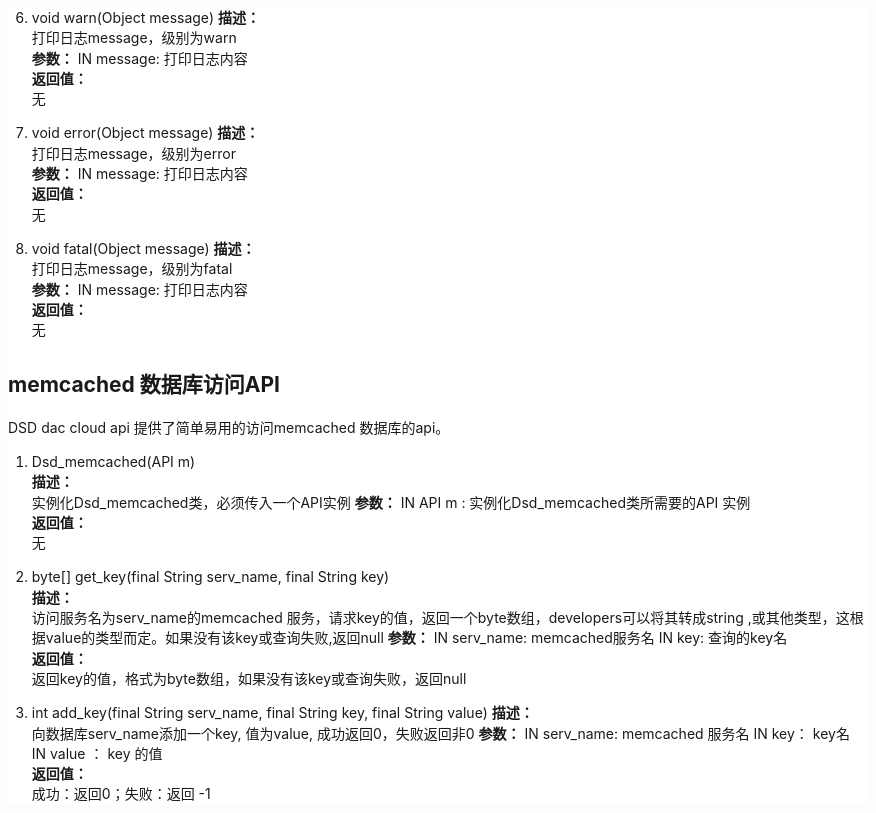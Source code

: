 6. void warn(Object message)
**描述：**   
    打印日志message，级别为warn  
**参数：** 
   IN message: 打印日志内容    
**返回值：**   
      无     

7. void error(Object message)
**描述：**   
    打印日志message，级别为error  
**参数：** 
   IN message: 打印日志内容    
**返回值：**   
      无    

8. void fatal(Object message)
**描述：**   
    打印日志message，级别为fatal  
**参数：** 
   IN message: 打印日志内容    
**返回值：**   
      无 


memcached 数据库访问API   
------------- 
DSD dac cloud api 提供了简单易用的访问memcached 数据库的api。

1.  Dsd_memcached(API m)   
**描述：**   
    实例化Dsd_memcached类，必须传入一个API实例 
**参数：** 
IN API m : 实例化Dsd_memcached类所需要的API 实例    
**返回值：**   
     无   

2.  byte[] get_key(final String serv_name, final String key)  
**描述：**   
   访问服务名为serv_name的memcached 服务，请求key的值，返回一个byte数组，developers可以将其转成string ,或其他类型，这根据value的类型而定。如果没有该key或查询失败,返回null
**参数：** 
IN serv_name: memcached服务名
IN key: 查询的key名    
**返回值：**   
     返回key的值，格式为byte数组，如果没有该key或查询失败，返回null   

3.  int add_key(final String serv_name, final String key, final String value) 
**描述：**   
    向数据库serv_name添加一个key, 值为value, 成功返回0，失败返回非0 
**参数：** 
IN serv_name: memcached 服务名
IN key： key名
IN value ： key 的值   
**返回值：**   
     成功：返回0；失败：返回 -1    

